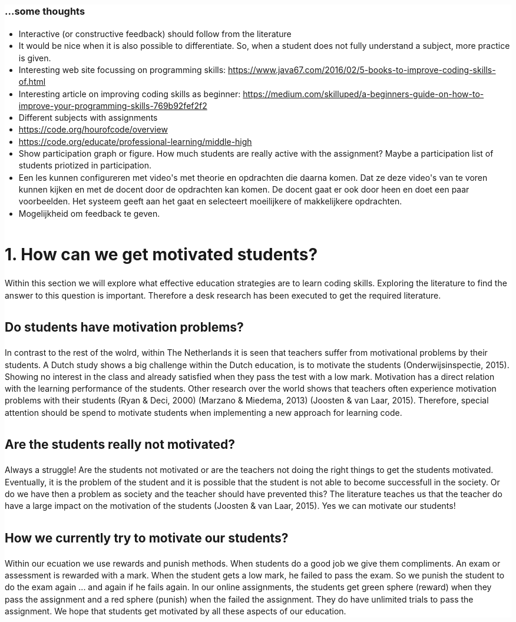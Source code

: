 ### ...some thoughts
* Interactive (or constructive feedback) should follow from the literature
* It would be nice when it is also possible to differentiate. So, when a student does not fully understand a subject, more practice is given.
* Interesting web site focussing on programming skills: https://www.java67.com/2016/02/5-books-to-improve-coding-skills-of.html
* Interesting article on improving coding skills as beginner: https://medium.com/skilluped/a-beginners-guide-on-how-to-improve-your-programming-skills-769b92fef2f2
* Different subjects with assignments
* https://code.org/hourofcode/overview
* https://code.org/educate/professional-learning/middle-high
* Show participation graph or figure. How much students are really active with the assignment? Maybe a participation list of students priotized in participation.
* Een les kunnen configureren met video's met theorie en opdrachten die daarna komen. Dat ze deze video's van te voren kunnen kijken en met de docent door de
opdrachten kan komen. De docent gaat er ook door heen en doet een paar voorbeelden. Het systeem geeft aan het gaat en selecteert moeilijkere of makkelijkere opdrachten.
* Mogelijkheid om feedback te geven.

# 1. How can we get motivated students?
Within this section we will explore what effective education strategies are to learn coding skills. Exploring the literature to find the answer to this question is important. Therefore a desk research has been executed to get the required literature.

## Do students have motivation problems?
In contrast to the rest of the wolrd, within The Netherlands it is seen that teachers suffer from motivational problems by their students. A Dutch study shows a big challenge within the Dutch education, is to motivate the students (Onderwijsinspectie, 2015). Showing no interest in the class and already satisfied when they pass the test with a low mark. Motivation has a direct relation with the learning performance of the students. Other research over the world shows that teachers often experience motivation problems with their students (Ryan & Deci, 2000) (Marzano & Miedema, 2013) (Joosten & van Laar, 2015). Therefore, special attention should be spend to motivate students when implementing a new approach for learning code. 

## Are the students really not motivated?
Always a struggle! Are the students not motivated or are the teachers not doing the right things to get the students motivated. Eventually, it is the problem of the student and it is possible that the student is not able to become successfull in the society. Or do we have then a problem as society and the teacher should have prevented this? The literature teaches us that the teacher do have a large impact on the motivation of the students (Joosten & van Laar, 2015). Yes we can motivate our students!

## How we currently try to motivate our students?
Within our ecuation we use rewards and punish methods. When students do a good job we give them compliments. An exam or assessment is rewarded with a mark. When the student gets a low mark, he failed to pass the exam. So we punish the student to do the exam again ... and again if he fails again. In our online assignments, the students get green sphere (reward) when they pass the assignment and a red sphere (punish) when the failed the assignment. They do have unlimited trials to pass the assignment. We hope that students get motivated by all these aspects of our education.
